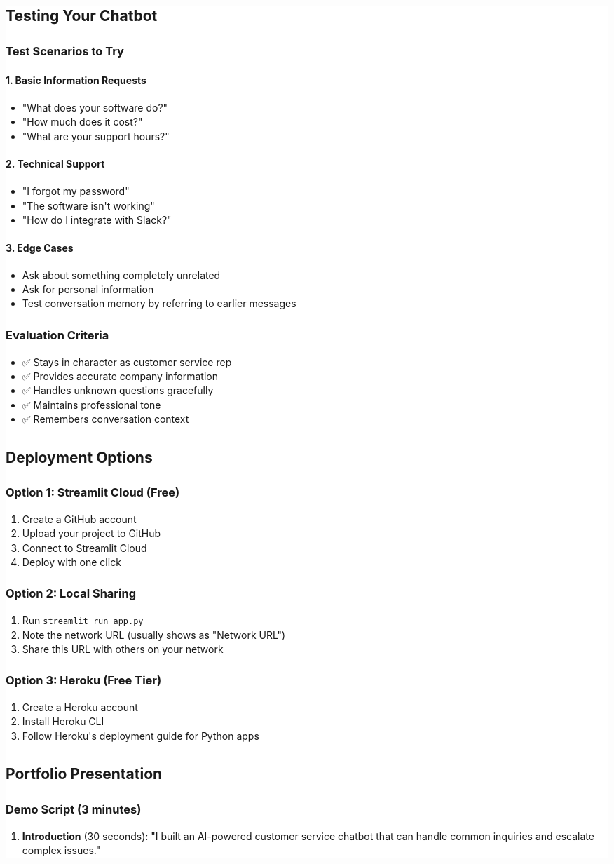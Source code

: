 ## Testing Your Chatbot

### Test Scenarios to Try

#### 1. Basic Information Requests
- "What does your software do?"
- "How much does it cost?"
- "What are your support hours?"

#### 2. Technical Support
- "I forgot my password"
- "The software isn't working"
- "How do I integrate with Slack?"

#### 3. Edge Cases
- Ask about something completely unrelated
- Ask for personal information
- Test conversation memory by referring to earlier messages

### Evaluation Criteria
- ✅ Stays in character as customer service rep
- ✅ Provides accurate company information
- ✅ Handles unknown questions gracefully
- ✅ Maintains professional tone
- ✅ Remembers conversation context

## Deployment Options

### Option 1: Streamlit Cloud (Free)
1. Create a GitHub account
2. Upload your project to GitHub
3. Connect to Streamlit Cloud
4. Deploy with one click

### Option 2: Local Sharing
1. Run `streamlit run app.py`
2. Note the network URL (usually shows as "Network URL")
3. Share this URL with others on your network

### Option 3: Heroku (Free Tier)
1. Create a Heroku account
2. Install Heroku CLI
3. Follow Heroku's deployment guide for Python apps

## Portfolio Presentation

### Demo Script (3 minutes)
1. **Introduction** (30 seconds): "I built an AI-powered customer service chatbot that can handle common inquiries and escalate complex issues."

